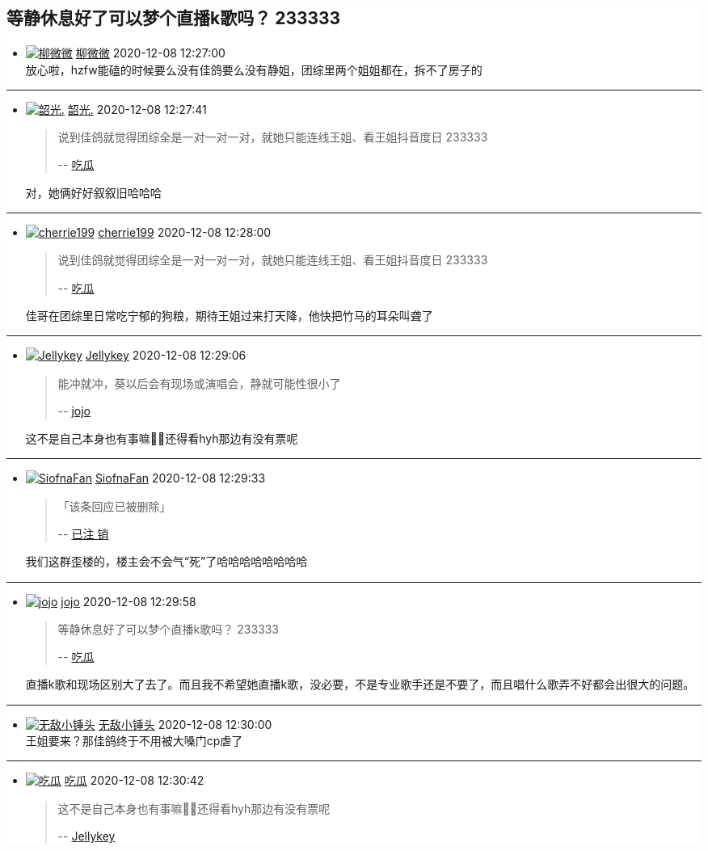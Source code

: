   等静休息好了可以梦个直播k歌吗？ 233333  
---
* [![柳微微](../../image/icon/u149620484-5.jpg)](https://www.douban.com/people/149620484/)    [柳微微](https://www.douban.com/people/149620484/)    2020-12-08 12:27:00  
  放心啦，hzfw能磕的时候要么没有佳鸽要么没有静姐，团综里两个姐姐都在，拆不了房子的  
---
* [![韶光.](../../image/icon/u144946423-6.jpg)](https://www.douban.com/people/144946423/)    [韶光.](https://www.douban.com/people/144946423/)    2020-12-08 12:27:41  
  >说到佳鸽就觉得团综全是一对一对一对，就她只能连线王姐、看王姐抖音度日 233333  
  >
  >-- [吃瓜](https://www.douban.com/people/219893584/)  
  
  对，她俩好好叙叙旧哈哈哈  
---
* [![cherrie199](../../image/icon/u195510471-1.jpg)](https://www.douban.com/people/195510471/)    [cherrie199](https://www.douban.com/people/195510471/)    2020-12-08 12:28:00  
  >说到佳鸽就觉得团综全是一对一对一对，就她只能连线王姐、看王姐抖音度日 233333  
  >
  >-- [吃瓜](https://www.douban.com/people/219893584/)  
  
  佳哥在团综里日常吃宁郁的狗粮，期待王姐过来打天降，他快把竹马的耳朵叫聋了  
---
* [![Jellykey](../../image/icon/u227281208-18.jpg)](https://www.douban.com/people/227281208/)    [Jellykey](https://www.douban.com/people/227281208/)    2020-12-08 12:29:06  
  >能冲就冲，葵以后会有现场或演唱会，静就可能性很小了  
  >
  >-- [jojo](https://www.douban.com/people/169291539/)  
  
  这不是自己本身也有事嘛🤦‍♀️还得看hyh那边有没有票呢  
---
* [![SiofnaFan](../../image/icon/u180076918-2.jpg)](https://www.douban.com/people/180076918/)    [SiofnaFan](https://www.douban.com/people/180076918/)    2020-12-08 12:29:33  
  >「该条回应已被删除」  
  >
  >-- [已注 销](https://www.douban.com/people/155947097/)  
  
  我们这群歪楼的，楼主会不会气“死”了哈哈哈哈哈哈哈哈  
---
* [![jojo](../../image/icon/user_normal.jpg)](https://www.douban.com/people/169291539/)    [jojo](https://www.douban.com/people/169291539/)    2020-12-08 12:29:58  
  >等静休息好了可以梦个直播k歌吗？ 233333  
  >
  >-- [吃瓜](https://www.douban.com/people/219893584/)  
  
  直播k歌和现场区别大了去了。而且我不希望她直播k歌，没必要，不是专业歌手还是不要了，而且唱什么歌弄不好都会出很大的问题。  
---
* [![无敌小锤头](../../image/icon/u39744064-12.jpg)](https://www.douban.com/people/39744064/)    [无敌小锤头](https://www.douban.com/people/39744064/)    2020-12-08 12:30:00  
  王姐要来？那佳鸽终于不用被大嗓门cp虐了  
---
* [![吃瓜](../../image/icon/u219893584-2.jpg)](https://www.douban.com/people/219893584/)    [吃瓜](https://www.douban.com/people/219893584/)    2020-12-08 12:30:42  
  >这不是自己本身也有事嘛🤦‍♀️还得看hyh那边有没有票呢  
  >
  >-- [Jellykey](https://www.douban.com/people/227281208/)  
  